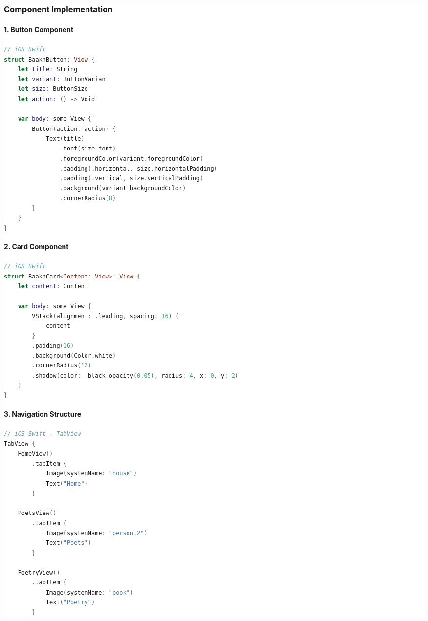 ### Component Implementation

#### 1. Button Component
```swift
// iOS Swift
struct BaakhButton: View {
    let title: String
    let variant: ButtonVariant
    let size: ButtonSize
    let action: () -> Void
    
    var body: some View {
        Button(action: action) {
            Text(title)
                .font(size.font)
                .foregroundColor(variant.foregroundColor)
                .padding(.horizontal, size.horizontalPadding)
                .padding(.vertical, size.verticalPadding)
                .background(variant.backgroundColor)
                .cornerRadius(8)
        }
    }
}
```

#### 2. Card Component
```swift
// iOS Swift
struct BaakhCard<Content: View>: View {
    let content: Content
    
    var body: some View {
        VStack(alignment: .leading, spacing: 16) {
            content
        }
        .padding(16)
        .background(Color.white)
        .cornerRadius(12)
        .shadow(color: .black.opacity(0.05), radius: 4, x: 0, y: 2)
    }
}
```

#### 3. Navigation Structure
```swift
// iOS Swift - TabView
TabView {
    HomeView()
        .tabItem {
            Image(systemName: "house")
            Text("Home")
        }
    
    PoetsView()
        .tabItem {
            Image(systemName: "person.2")
            Text("Poets")
        }
    
    PoetryView()
        .tabItem {
            Image(systemName: "book")
            Text("Poetry")
        }
```